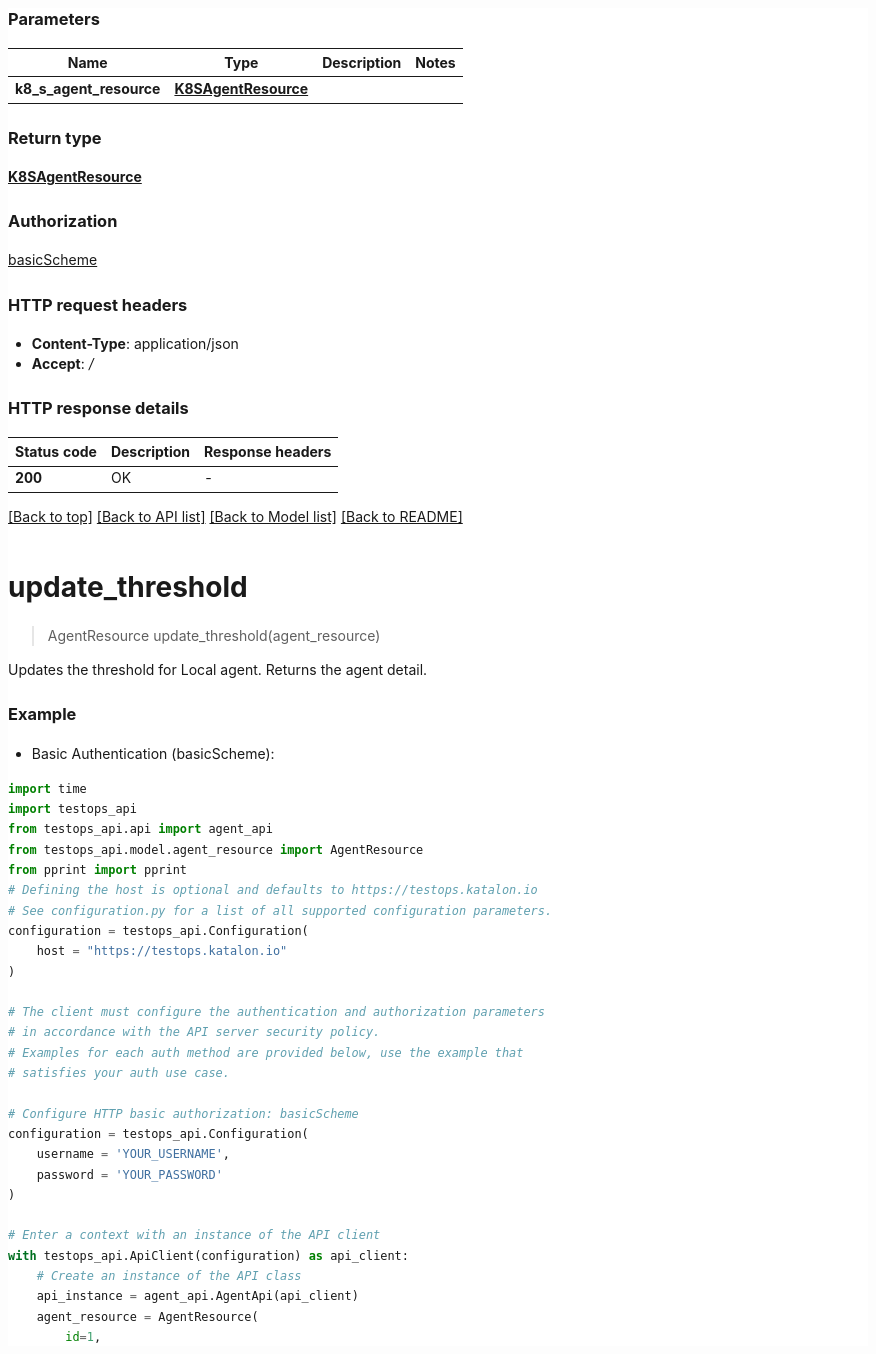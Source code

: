 ### Parameters

Name | Type | Description  | Notes
------------- | ------------- | ------------- | -------------
 **k8_s_agent_resource** | [**K8SAgentResource**](K8SAgentResource.md)|  |

### Return type

[**K8SAgentResource**](K8SAgentResource.md)

### Authorization

[basicScheme](../README.md#basicScheme)

### HTTP request headers

 - **Content-Type**: application/json
 - **Accept**: */*

### HTTP response details
| Status code | Description | Response headers |
|-------------|-------------|------------------|
**200** | OK |  -  |

[[Back to top]](#) [[Back to API list]](../README.md#documentation-for-api-endpoints) [[Back to Model list]](../README.md#documentation-for-models) [[Back to README]](../README.md)

# **update_threshold**
> AgentResource update_threshold(agent_resource)

Updates the threshold for Local agent. Returns the agent detail.

### Example

* Basic Authentication (basicScheme):
```python
import time
import testops_api
from testops_api.api import agent_api
from testops_api.model.agent_resource import AgentResource
from pprint import pprint
# Defining the host is optional and defaults to https://testops.katalon.io
# See configuration.py for a list of all supported configuration parameters.
configuration = testops_api.Configuration(
    host = "https://testops.katalon.io"
)

# The client must configure the authentication and authorization parameters
# in accordance with the API server security policy.
# Examples for each auth method are provided below, use the example that
# satisfies your auth use case.

# Configure HTTP basic authorization: basicScheme
configuration = testops_api.Configuration(
    username = 'YOUR_USERNAME',
    password = 'YOUR_PASSWORD'
)

# Enter a context with an instance of the API client
with testops_api.ApiClient(configuration) as api_client:
    # Create an instance of the API class
    api_instance = agent_api.AgentApi(api_client)
    agent_resource = AgentResource(
        id=1,
```